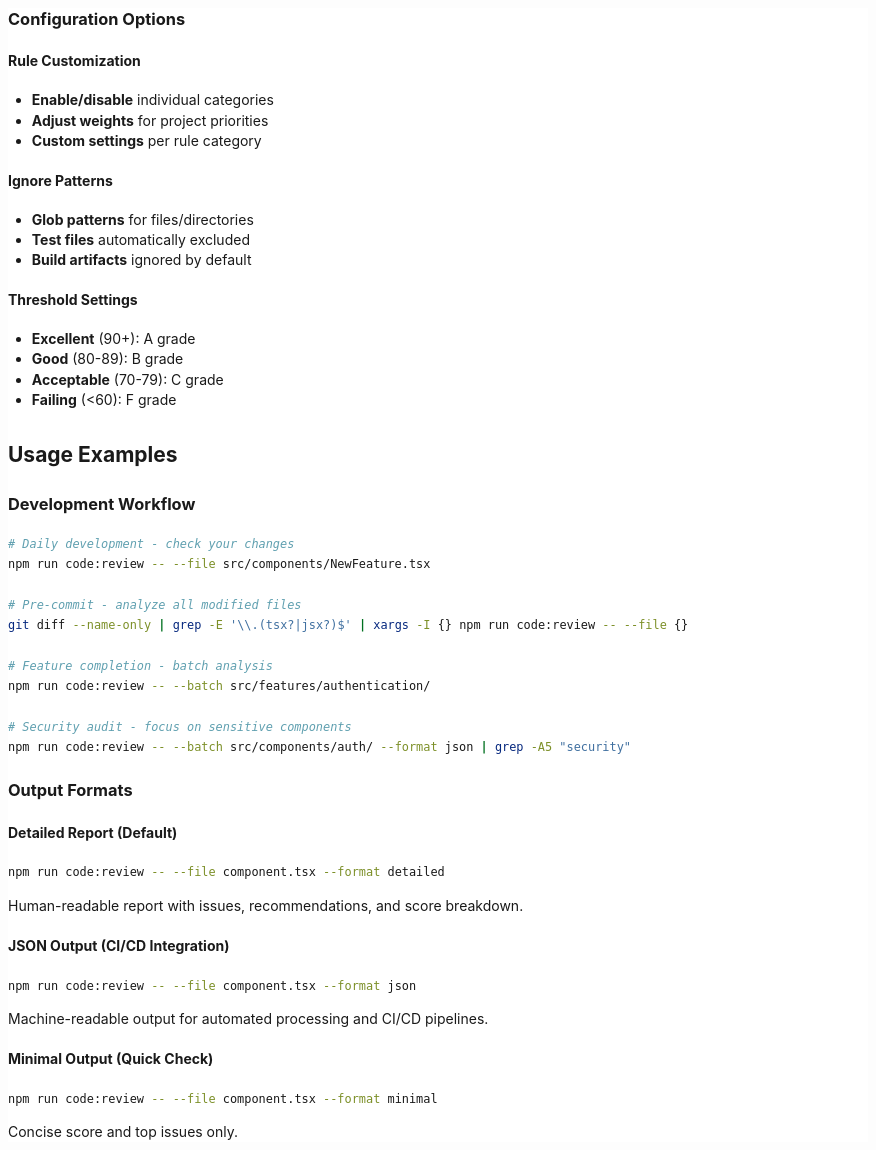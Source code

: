 ### Configuration Options

#### Rule Customization
- **Enable/disable** individual categories
- **Adjust weights** for project priorities
- **Custom settings** per rule category

#### Ignore Patterns
- **Glob patterns** for files/directories
- **Test files** automatically excluded
- **Build artifacts** ignored by default

#### Threshold Settings
- **Excellent** (90+): A grade
- **Good** (80-89): B grade  
- **Acceptable** (70-79): C grade
- **Failing** (<60): F grade

## Usage Examples

### Development Workflow

```bash
# Daily development - check your changes
npm run code:review -- --file src/components/NewFeature.tsx

# Pre-commit - analyze all modified files
git diff --name-only | grep -E '\\.(tsx?|jsx?)$' | xargs -I {} npm run code:review -- --file {}

# Feature completion - batch analysis
npm run code:review -- --batch src/features/authentication/

# Security audit - focus on sensitive components
npm run code:review -- --batch src/components/auth/ --format json | grep -A5 "security"
```

### Output Formats

#### Detailed Report (Default)
```bash
npm run code:review -- --file component.tsx --format detailed
```
Human-readable report with issues, recommendations, and score breakdown.

#### JSON Output (CI/CD Integration)
```bash
npm run code:review -- --file component.tsx --format json
```
Machine-readable output for automated processing and CI/CD pipelines.

#### Minimal Output (Quick Check)
```bash
npm run code:review -- --file component.tsx --format minimal
```
Concise score and top issues only.
